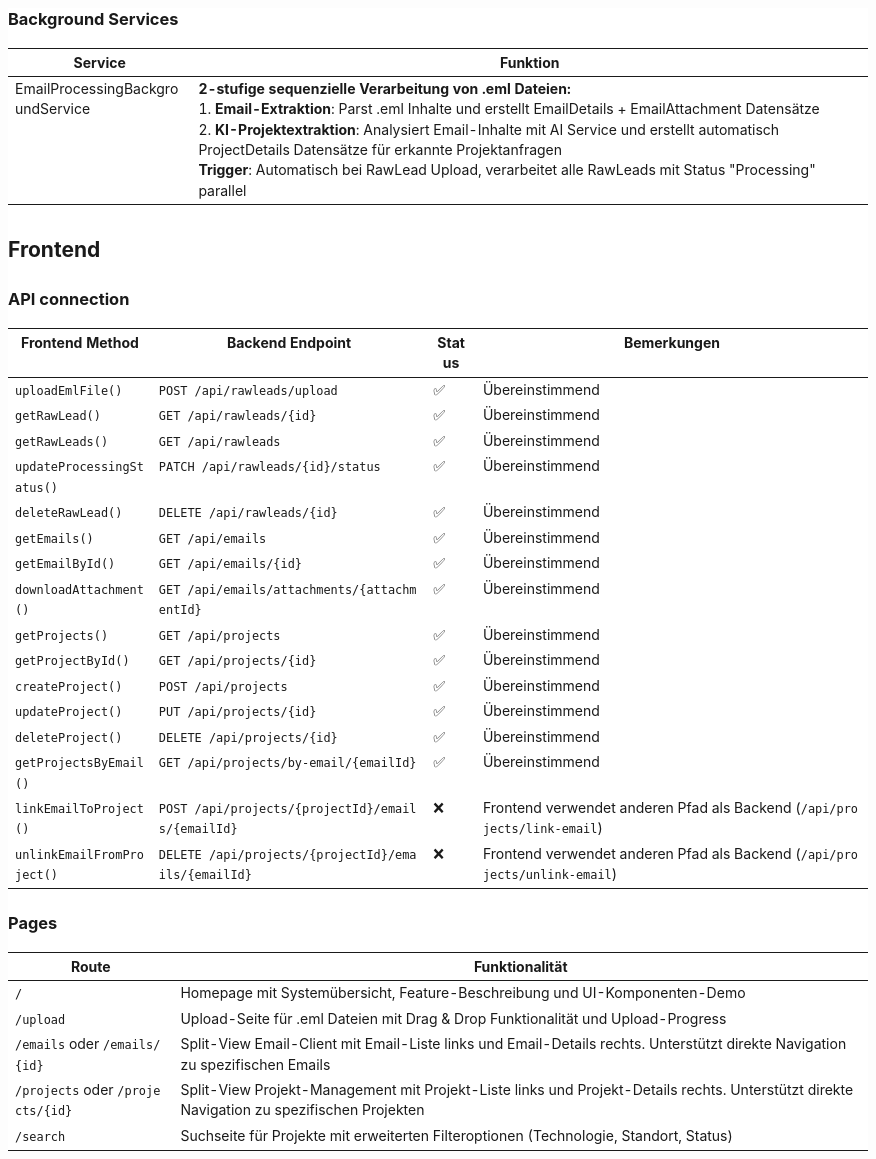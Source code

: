 ### Background Services

| Service | Funktion |
|---------|----------|
| EmailProcessingBackgroundService | **2-stufige sequenzielle Verarbeitung von .eml Dateien:** <br/>1. **Email-Extraktion**: Parst .eml Inhalte und erstellt EmailDetails + EmailAttachment Datensätze <br/>2. **KI-Projektextraktion**: Analysiert Email-Inhalte mit AI Service und erstellt automatisch ProjectDetails Datensätze für erkannte Projektanfragen <br/>**Trigger**: Automatisch bei RawLead Upload, verarbeitet alle RawLeads mit Status "Processing" parallel |

## Frontend

### API connection

| Frontend Method | Backend Endpoint | Status | Bemerkungen |
|----------------|------------------|--------|-------------|
| `uploadEmlFile()` | `POST /api/rawleads/upload` | ✅ | Übereinstimmend |
| `getRawLead()` | `GET /api/rawleads/{id}` | ✅ | Übereinstimmend |
| `getRawLeads()` | `GET /api/rawleads` | ✅ | Übereinstimmend |
| `updateProcessingStatus()` | `PATCH /api/rawleads/{id}/status` | ✅ | Übereinstimmend |
| `deleteRawLead()` | `DELETE /api/rawleads/{id}` | ✅ | Übereinstimmend |
| `getEmails()` | `GET /api/emails` | ✅ | Übereinstimmend |
| `getEmailById()` | `GET /api/emails/{id}` | ✅ | Übereinstimmend |
| `downloadAttachment()` | `GET /api/emails/attachments/{attachmentId}` | ✅ | Übereinstimmend |
| `getProjects()` | `GET /api/projects` | ✅ | Übereinstimmend |
| `getProjectById()` | `GET /api/projects/{id}` | ✅ | Übereinstimmend |
| `createProject()` | `POST /api/projects` | ✅ | Übereinstimmend |
| `updateProject()` | `PUT /api/projects/{id}` | ✅ | Übereinstimmend |
| `deleteProject()` | `DELETE /api/projects/{id}` | ✅ | Übereinstimmend |
| `getProjectsByEmail()` | `GET /api/projects/by-email/{emailId}` | ✅ | Übereinstimmend |
| `linkEmailToProject()` | `POST /api/projects/{projectId}/emails/{emailId}` | ❌ | Frontend verwendet anderen Pfad als Backend (`/api/projects/link-email`) |
| `unlinkEmailFromProject()` | `DELETE /api/projects/{projectId}/emails/{emailId}` | ❌ | Frontend verwendet anderen Pfad als Backend (`/api/projects/unlink-email`) |

### Pages

| Route | Funktionalität |
|-------|----------------|
| `/` | Homepage mit Systemübersicht, Feature-Beschreibung und UI-Komponenten-Demo |
| `/upload` | Upload-Seite für .eml Dateien mit Drag & Drop Funktionalität und Upload-Progress |
| `/emails` oder `/emails/{id}` | Split-View Email-Client mit Email-Liste links und Email-Details rechts. Unterstützt direkte Navigation zu spezifischen Emails |
| `/projects` oder `/projects/{id}` | Split-View Projekt-Management mit Projekt-Liste links und Projekt-Details rechts. Unterstützt direkte Navigation zu spezifischen Projekten |
| `/search` | Suchseite für Projekte mit erweiterten Filteroptionen (Technologie, Standort, Status) |

